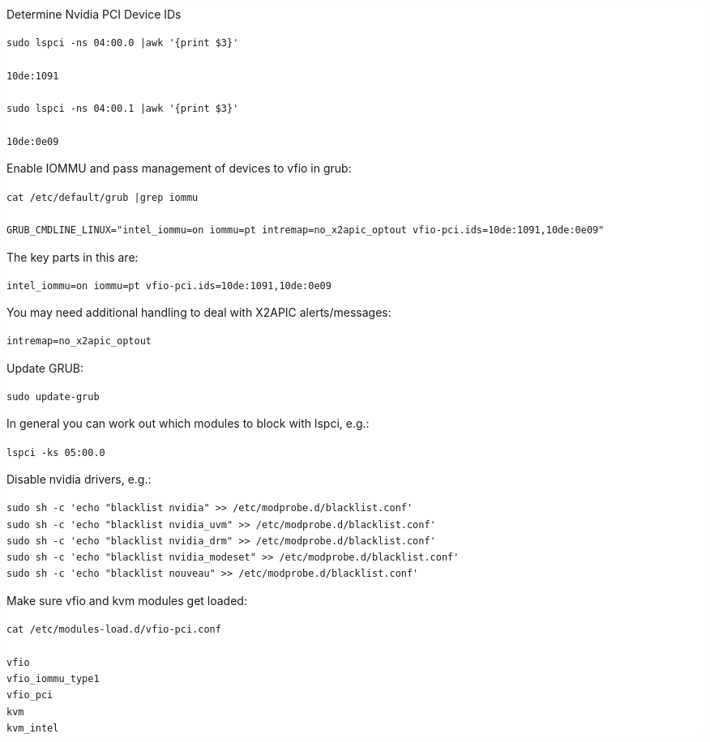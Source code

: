 Determine Nvidia PCI Device IDs

```
sudo lspci -ns 04:00.0 |awk '{print $3}'

10de:1091

sudo lspci -ns 04:00.1 |awk '{print $3}'

10de:0e09
```

Enable IOMMU and pass management of devices to vfio in grub:

```
cat /etc/default/grub |grep iommu

GRUB_CMDLINE_LINUX="intel_iommu=on iommu=pt intremap=no_x2apic_optout vfio-pci.ids=10de:1091,10de:0e09"
```

The key parts in this are:

```
intel_iommu=on iommu=pt vfio-pci.ids=10de:1091,10de:0e09 
```

You may need additional handling to deal with X2APIC alerts/messages:

```
intremap=no_x2apic_optout
```

Update GRUB:

```
sudo update-grub
```

In general you can work out which modules to block with lspci, e.g.:

```
lspci -ks 05:00.0
```

Disable nvidia drivers, e.g.:

```
sudo sh -c 'echo "blacklist nvidia" >> /etc/modprobe.d/blacklist.conf'
sudo sh -c 'echo "blacklist nvidia_uvm" >> /etc/modprobe.d/blacklist.conf'
sudo sh -c 'echo "blacklist nvidia_drm" >> /etc/modprobe.d/blacklist.conf'
sudo sh -c 'echo "blacklist nvidia_modeset" >> /etc/modprobe.d/blacklist.conf'
sudo sh -c 'echo "blacklist nouveau" >> /etc/modprobe.d/blacklist.conf'
```

Make sure vfio and kvm modules get loaded:

```
cat /etc/modules-load.d/vfio-pci.conf

vfio
vfio_iommu_type1
vfio_pci
kvm
kvm_intel
```
